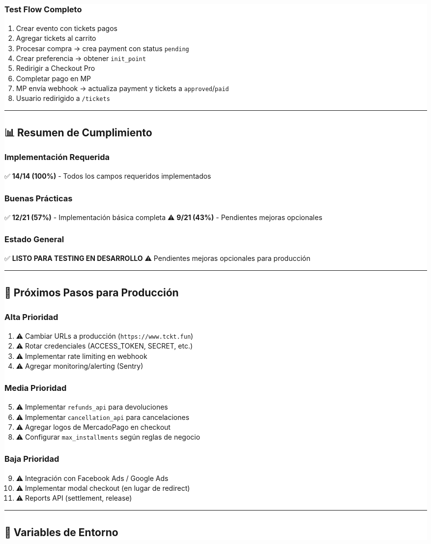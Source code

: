 ### Test Flow Completo
1. Crear evento con tickets pagos
2. Agregar tickets al carrito
3. Procesar compra → crea payment con status `pending`
4. Crear preferencia → obtener `init_point`
5. Redirigir a Checkout Pro
6. Completar pago en MP
7. MP envía webhook → actualiza payment y tickets a `approved`/`paid`
8. Usuario redirigido a `/tickets`

---

## 📊 Resumen de Cumplimiento

### Implementación Requerida
✅ **14/14 (100%)** - Todos los campos requeridos implementados

### Buenas Prácticas
✅ **12/21 (57%)** - Implementación básica completa
⚠️ **9/21 (43%)** - Pendientes mejoras opcionales

### Estado General
✅ **LISTO PARA TESTING EN DESARROLLO**
⚠️ Pendientes mejoras opcionales para producción

---

## 🚀 Próximos Pasos para Producción

### Alta Prioridad
1. ⚠️ Cambiar URLs a producción (`https://www.tckt.fun`)
2. ⚠️ Rotar credenciales (ACCESS_TOKEN, SECRET, etc.)
3. ⚠️ Implementar rate limiting en webhook
4. ⚠️ Agregar monitoring/alerting (Sentry)

### Media Prioridad
5. ⚠️ Implementar `refunds_api` para devoluciones
6. ⚠️ Implementar `cancellation_api` para cancelaciones
7. ⚠️ Agregar logos de MercadoPago en checkout
8. ⚠️ Configurar `max_installments` según reglas de negocio

### Baja Prioridad
9. ⚠️ Integración con Facebook Ads / Google Ads
10. ⚠️ Implementar modal checkout (en lugar de redirect)
11. ⚠️ Reports API (settlement, release)

---

## 📝 Variables de Entorno
